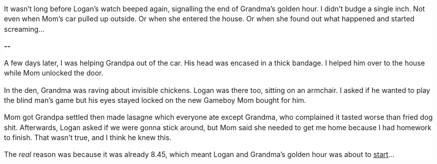 It wasn’t long before Logan’s watch beeped again, signalling the end of Grandma’s golden hour. I didn’t budge a single inch. Not even when Mom’s car pulled up outside. Or when she entered the house. Or when she found out what happened and started screaming…

**--**

A few days later, I was helping Grandpa out of the car. His head was encased in a thick bandage. I helped him over to the house while Mom unlocked the door.

In the den, Grandma was raving about invisible chickens. Logan was there too, sitting on an armchair. I asked if he wanted to play the blind man’s game but his eyes stayed locked on the new Gameboy Mom bought for him.

Mom got Grandpa settled then made lasagne which everyone ate except Grandma, who complained it tasted worse than fried dog shit. Afterwards, Logan asked if we were gonna stick around, but Mom said she needed to get me home because I had homework to finish. That wasn’t true, and I think he knew this.

The *real* reason was because it was already 8.45, which meant Logan and Grandma’s golden hour was about to [start](https://www.reddit.com/r/thoughtindustry/comments/te0fum/welcome_i_hope_you_enjoy_your_stay/)…